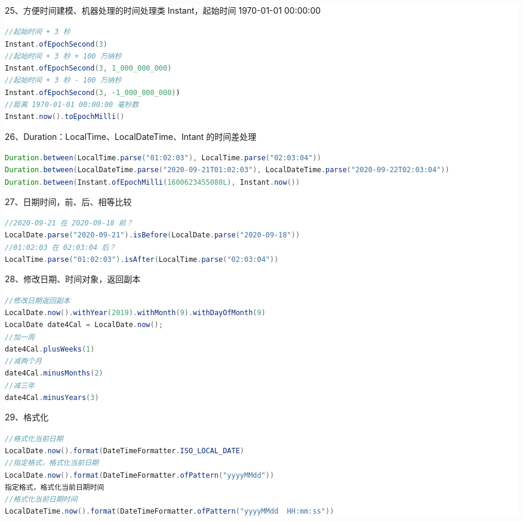 

25、方便时间建模、机器处理的时间处理类 Instant，起始时间 1970-01-01 00:00:00

```java
//起始时间 + 3 秒
Instant.ofEpochSecond(3)
//起始时间 + 3 秒 + 100 万纳秒
Instant.ofEpochSecond(3, 1_000_000_000)
//起始时间 + 3 秒 - 100 万纳秒
Instant.ofEpochSecond(3, -1_000_000_000))
//距离 1970-01-01 00:00:00 毫秒数
Instant.now().toEpochMilli()
```



26、Duration：LocalTime、LocalDateTime、Intant 的时间差处理

```java
Duration.between(LocalTime.parse("01:02:03"), LocalTime.parse("02:03:04"))
Duration.between(LocalDateTime.parse("2020-09-21T01:02:03"), LocalDateTime.parse("2020-09-22T02:03:04"))
Duration.between(Instant.ofEpochMilli(1600623455080L), Instant.now())
```



27、日期时间，前、后、相等比较

```java
//2020-09-21 在 2020-09-18 前？
LocalDate.parse("2020-09-21").isBefore(LocalDate.parse("2020-09-18"))
//01:02:03 在 02:03:04 后？
LocalTime.parse("01:02:03").isAfter(LocalTime.parse("02:03:04"))
```



28、修改日期、时间对象，返回副本

```java
//修改日期返回副本
LocalDate.now().withYear(2019).withMonth(9).withDayOfMonth(9)
LocalDate date4Cal = LocalDate.now();
//加一周
date4Cal.plusWeeks(1)
//减两个月
date4Cal.minusMonths(2)
//减三年
date4Cal.minusYears(3)
```



29、格式化

```java
//格式化当前日期
LocalDate.now().format(DateTimeFormatter.ISO_LOCAL_DATE)
//指定格式，格式化当前日期
LocalDate.now().format(DateTimeFormatter.ofPattern("yyyyMMdd"))
指定格式，格式化当前日期时间
//格式化当前日期时间
LocalDateTime.now().format(DateTimeFormatter.ofPattern("yyyyMMdd  HH:mm:ss"))
```
